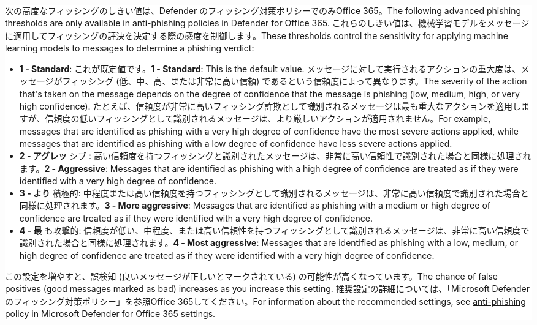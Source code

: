 <span data-ttu-id="efe0c-290">次の高度なフィッシングのしきい値は、Defender のフィッシング対策ポリシーでのみOffice 365。</span><span class="sxs-lookup"><span data-stu-id="efe0c-290">The following advanced phishing thresholds are only available in anti-phishing policies in Defender for Office 365.</span></span> <span data-ttu-id="efe0c-291">これらのしきい値は、機械学習モデルをメッセージに適用してフィッシングの評決を決定する際の感度を制御します。</span><span class="sxs-lookup"><span data-stu-id="efe0c-291">These thresholds control the sensitivity for applying machine learning models to messages to determine a phishing verdict:</span></span>

- <span data-ttu-id="efe0c-292">**1 - Standard**: これが既定値です。</span><span class="sxs-lookup"><span data-stu-id="efe0c-292">**1 - Standard**: This is the default value.</span></span> <span data-ttu-id="efe0c-293">メッセージに対して実行されるアクションの重大度は、メッセージがフィッシング (低、中、高、または非常に高い信頼) であるという信頼度によって異なります。</span><span class="sxs-lookup"><span data-stu-id="efe0c-293">The severity of the action that's taken on the message depends on the degree of confidence that the message is phishing (low, medium, high, or very high confidence).</span></span> <span data-ttu-id="efe0c-294">たとえば、信頼度が非常に高いフィッシング詐欺として識別されるメッセージは最も重大なアクションを適用しますが、信頼度の低いフィッシングとして識別されるメッセージは、より厳しいアクションが適用されません。</span><span class="sxs-lookup"><span data-stu-id="efe0c-294">For example, messages that are identified as phishing with a very high degree of confidence have the most severe actions applied, while messages that are identified as phishing with a low degree of confidence have less severe actions applied.</span></span>
- <span data-ttu-id="efe0c-295">**2 - アグレッ** シブ : 高い信頼度を持つフィッシングと識別されたメッセージは、非常に高い信頼性で識別された場合と同様に処理されます。</span><span class="sxs-lookup"><span data-stu-id="efe0c-295">**2 - Aggressive**: Messages that are identified as phishing with a high degree of confidence are treated as if they were identified with a very high degree of confidence.</span></span>
- <span data-ttu-id="efe0c-296">**3 - より** 積極的: 中程度または高い信頼度を持つフィッシングとして識別されるメッセージは、非常に高い信頼度で識別された場合と同様に処理されます。</span><span class="sxs-lookup"><span data-stu-id="efe0c-296">**3 - More aggressive**: Messages that are identified as phishing with a medium or high degree of confidence are treated as if they were identified with a very high degree of confidence.</span></span>
- <span data-ttu-id="efe0c-297">**4 - 最** も攻撃的: 信頼度が低い、中程度、または高い信頼性を持つフィッシングとして識別されるメッセージは、非常に高い信頼度で識別された場合と同様に処理されます。</span><span class="sxs-lookup"><span data-stu-id="efe0c-297">**4 - Most aggressive**: Messages that are identified as phishing with a low, medium, or high degree of confidence are treated as if they were identified with a very high degree of confidence.</span></span>

<span data-ttu-id="efe0c-298">この設定を増やすと、誤検知 (良いメッセージが正しいとマークされている) の可能性が高くなっています。</span><span class="sxs-lookup"><span data-stu-id="efe0c-298">The chance of false positives (good messages marked as bad) increases as you increase this setting.</span></span> <span data-ttu-id="efe0c-299">推奨設定の詳細については[、「Microsoft Defender](recommended-settings-for-eop-and-office365.md#anti-phishing-policy-settings-in-microsoft-defender-for-office-365)のフィッシング対策ポリシー」を参照Office 365してください。</span><span class="sxs-lookup"><span data-stu-id="efe0c-299">For information about the recommended settings, see [anti-phishing policy in Microsoft Defender for Office 365 settings](recommended-settings-for-eop-and-office365.md#anti-phishing-policy-settings-in-microsoft-defender-for-office-365).</span></span>
